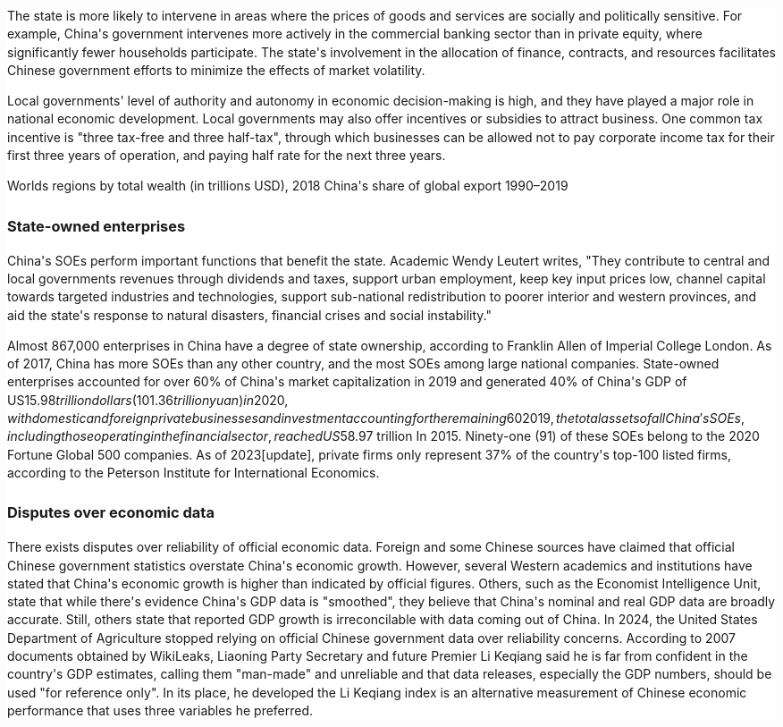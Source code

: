 The state is more likely to intervene in areas where the prices of goods and
services are socially and politically sensitive. For example, China's
government intervenes more actively in the commercial banking sector than in
private equity, where significantly fewer households participate. The state's
involvement in the allocation of finance, contracts, and resources facilitates
Chinese government efforts to minimize the effects of market volatility.

Local governments' level of authority and autonomy in economic decision-making
is high, and they have played a major role in national economic development.
Local governments may also offer incentives or subsidies to attract business.
One common tax incentive is "three tax-free and three half-tax", through which
businesses can be allowed not to pay corporate income tax for their first
three years of operation, and paying half rate for the next three years.

Worlds regions by total wealth (in trillions USD), 2018 China's share of
global export 1990–2019

### State-owned enterprises

China's SOEs perform important functions that benefit the state. Academic
Wendy Leutert writes, "They contribute to central and local governments
revenues through dividends and taxes, support urban employment, keep key input
prices low, channel capital towards targeted industries and technologies,
support sub-national redistribution to poorer interior and western provinces,
and aid the state's response to natural disasters, financial crises and social
instability."

Almost 867,000 enterprises in China have a degree of state ownership,
according to Franklin Allen of Imperial College London. As of 2017, China has
more SOEs than any other country, and the most SOEs among large national
companies. State-owned enterprises accounted for over 60% of China's market
capitalization in 2019 and generated 40% of China's GDP of US$15.98 trillion
dollars (101.36 trillion yuan) in 2020, with domestic and foreign private
businesses and investment accounting for the remaining 60%. As of the end of
2019, the total assets of all China's SOEs, including those operating in the
financial sector, reached US$58.97 trillion In 2015. Ninety-one (91) of these
SOEs belong to the 2020 Fortune Global 500 companies. As of 2023[update],
private firms only represent 37% of the country's top-100 listed firms,
according to the Peterson Institute for International Economics.

### Disputes over economic data

There exists disputes over reliability of official economic data. Foreign and
some Chinese sources have claimed that official Chinese government statistics
overstate China's economic growth. However, several Western academics and
institutions have stated that China's economic growth is higher than indicated
by official figures. Others, such as the Economist Intelligence Unit, state
that while there's evidence China's GDP data is "smoothed", they believe that
China's nominal and real GDP data are broadly accurate. Still, others state
that reported GDP growth is irreconcilable with data coming out of China. In
2024, the United States Department of Agriculture stopped relying on official
Chinese government data over reliability concerns. According to 2007 documents
obtained by WikiLeaks, Liaoning Party Secretary and future Premier Li Keqiang
said he is far from confident in the country's GDP estimates, calling them
"man-made" and unreliable and that data releases, especially the GDP numbers,
should be used "for reference only". In its place, he developed the Li Keqiang
index is an alternative measurement of Chinese economic performance that uses
three variables he preferred.
